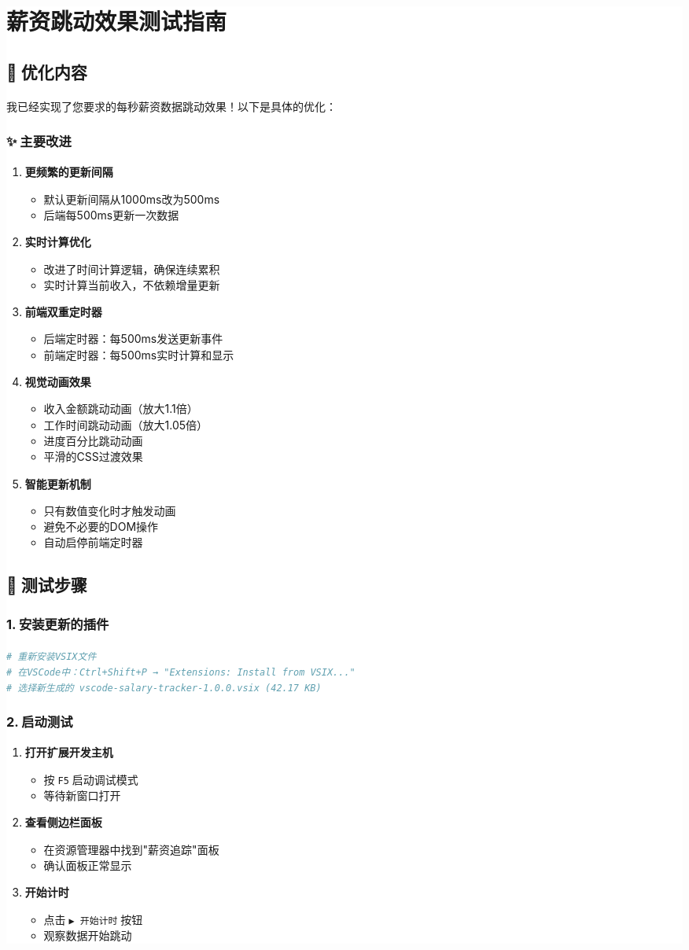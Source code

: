 # 薪资跳动效果测试指南

## 🎯 优化内容

我已经实现了您要求的每秒薪资数据跳动效果！以下是具体的优化：

### ✨ 主要改进

1. **更频繁的更新间隔**
   - 默认更新间隔从1000ms改为500ms
   - 后端每500ms更新一次数据

2. **实时计算优化**
   - 改进了时间计算逻辑，确保连续累积
   - 实时计算当前收入，不依赖增量更新

3. **前端双重定时器**
   - 后端定时器：每500ms发送更新事件
   - 前端定时器：每500ms实时计算和显示

4. **视觉动画效果**
   - 收入金额跳动动画（放大1.1倍）
   - 工作时间跳动动画（放大1.05倍）
   - 进度百分比跳动动画
   - 平滑的CSS过渡效果

5. **智能更新机制**
   - 只有数值变化时才触发动画
   - 避免不必要的DOM操作
   - 自动启停前端定时器

## 🧪 测试步骤

### 1. 安装更新的插件

```bash
# 重新安装VSIX文件
# 在VSCode中：Ctrl+Shift+P → "Extensions: Install from VSIX..."
# 选择新生成的 vscode-salary-tracker-1.0.0.vsix (42.17 KB)
```

### 2. 启动测试

1. **打开扩展开发主机**
   - 按 `F5` 启动调试模式
   - 等待新窗口打开

2. **查看侧边栏面板**
   - 在资源管理器中找到"薪资追踪"面板
   - 确认面板正常显示

3. **开始计时**
   - 点击 `▶️ 开始计时` 按钮
   - 观察数据开始跳动

